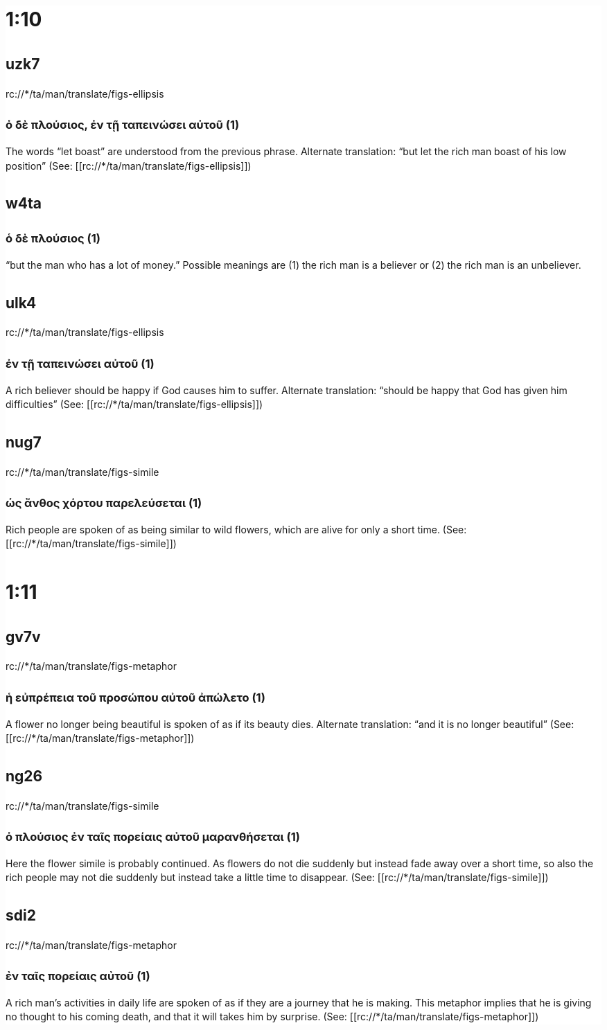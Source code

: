 # 1:10
## uzk7
rc://*/ta/man/translate/figs-ellipsis
### ὁ δὲ πλούσιος, ἐν τῇ ταπεινώσει αὐτοῦ (1)
The words “let boast” are understood from the previous phrase. Alternate translation: “but let the rich man boast of his low position” (See: [[rc://*/ta/man/translate/figs-ellipsis]])

## w4ta
### ὁ δὲ πλούσιος (1)
“but the man who has a lot of money.” Possible meanings are (1) the rich man is a believer or (2) the rich man is an unbeliever.

## ulk4
rc://*/ta/man/translate/figs-ellipsis
### ἐν τῇ ταπεινώσει αὐτοῦ (1)
A rich believer should be happy if God causes him to suffer. Alternate translation: “should be happy that God has given him difficulties” (See: [[rc://*/ta/man/translate/figs-ellipsis]])

## nug7
rc://*/ta/man/translate/figs-simile
### ὡς ἄνθος χόρτου παρελεύσεται (1)
Rich people are spoken of as being similar to wild flowers, which are alive for only a short time. (See: [[rc://*/ta/man/translate/figs-simile]])

# 1:11
## gv7v
rc://*/ta/man/translate/figs-metaphor
### ἡ εὐπρέπεια τοῦ προσώπου αὐτοῦ ἀπώλετο (1)
A flower no longer being beautiful is spoken of as if its beauty dies. Alternate translation: “and it is no longer beautiful” (See: [[rc://*/ta/man/translate/figs-metaphor]])

## ng26
rc://*/ta/man/translate/figs-simile
### ὁ πλούσιος ἐν ταῖς πορείαις αὐτοῦ μαρανθήσεται (1)
Here the flower simile is probably continued. As flowers do not die suddenly but instead fade away over a short time, so also the rich people may not die suddenly but instead take a little time to disappear. (See: [[rc://*/ta/man/translate/figs-simile]])

## sdi2
rc://*/ta/man/translate/figs-metaphor
### ἐν ταῖς πορείαις αὐτοῦ (1)
A rich man’s activities in daily life are spoken of as if they are a journey that he is making. This metaphor implies that he is giving no thought to his coming death, and that it will takes him by surprise. (See: [[rc://*/ta/man/translate/figs-metaphor]])
